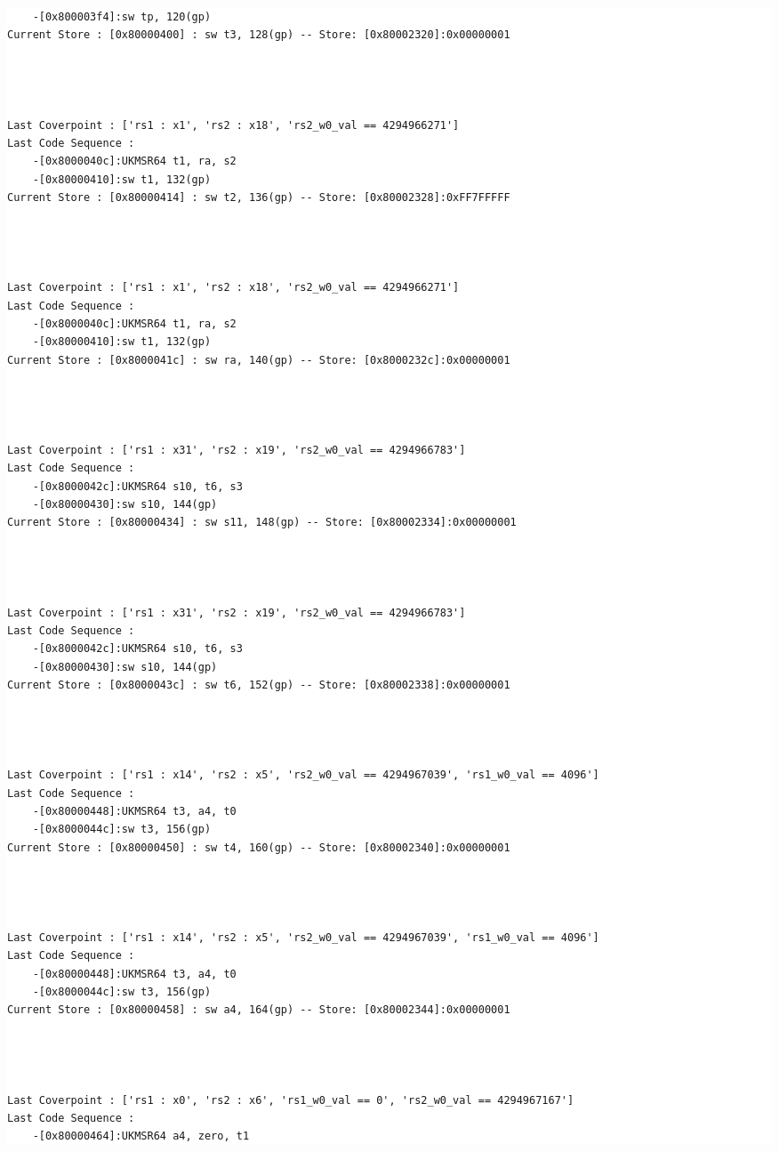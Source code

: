 ```
	-[0x800003f4]:sw tp, 120(gp)
Current Store : [0x80000400] : sw t3, 128(gp) -- Store: [0x80002320]:0x00000001




Last Coverpoint : ['rs1 : x1', 'rs2 : x18', 'rs2_w0_val == 4294966271']
Last Code Sequence : 
	-[0x8000040c]:UKMSR64 t1, ra, s2
	-[0x80000410]:sw t1, 132(gp)
Current Store : [0x80000414] : sw t2, 136(gp) -- Store: [0x80002328]:0xFF7FFFFF




Last Coverpoint : ['rs1 : x1', 'rs2 : x18', 'rs2_w0_val == 4294966271']
Last Code Sequence : 
	-[0x8000040c]:UKMSR64 t1, ra, s2
	-[0x80000410]:sw t1, 132(gp)
Current Store : [0x8000041c] : sw ra, 140(gp) -- Store: [0x8000232c]:0x00000001




Last Coverpoint : ['rs1 : x31', 'rs2 : x19', 'rs2_w0_val == 4294966783']
Last Code Sequence : 
	-[0x8000042c]:UKMSR64 s10, t6, s3
	-[0x80000430]:sw s10, 144(gp)
Current Store : [0x80000434] : sw s11, 148(gp) -- Store: [0x80002334]:0x00000001




Last Coverpoint : ['rs1 : x31', 'rs2 : x19', 'rs2_w0_val == 4294966783']
Last Code Sequence : 
	-[0x8000042c]:UKMSR64 s10, t6, s3
	-[0x80000430]:sw s10, 144(gp)
Current Store : [0x8000043c] : sw t6, 152(gp) -- Store: [0x80002338]:0x00000001




Last Coverpoint : ['rs1 : x14', 'rs2 : x5', 'rs2_w0_val == 4294967039', 'rs1_w0_val == 4096']
Last Code Sequence : 
	-[0x80000448]:UKMSR64 t3, a4, t0
	-[0x8000044c]:sw t3, 156(gp)
Current Store : [0x80000450] : sw t4, 160(gp) -- Store: [0x80002340]:0x00000001




Last Coverpoint : ['rs1 : x14', 'rs2 : x5', 'rs2_w0_val == 4294967039', 'rs1_w0_val == 4096']
Last Code Sequence : 
	-[0x80000448]:UKMSR64 t3, a4, t0
	-[0x8000044c]:sw t3, 156(gp)
Current Store : [0x80000458] : sw a4, 164(gp) -- Store: [0x80002344]:0x00000001




Last Coverpoint : ['rs1 : x0', 'rs2 : x6', 'rs1_w0_val == 0', 'rs2_w0_val == 4294967167']
Last Code Sequence : 
	-[0x80000464]:UKMSR64 a4, zero, t1
```